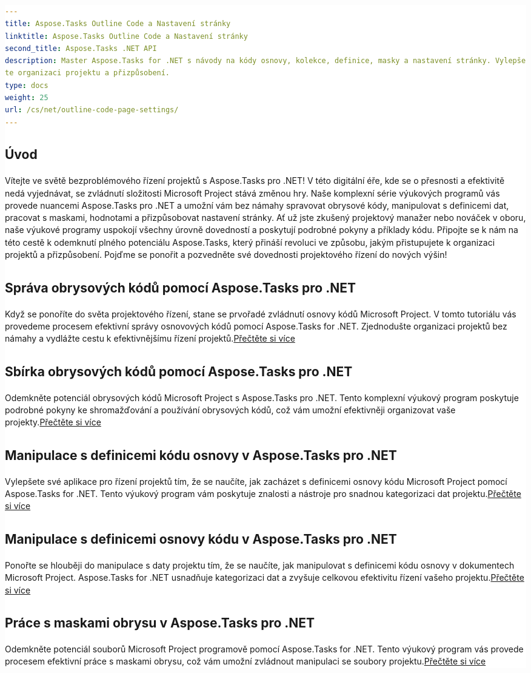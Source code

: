 ```yaml
---
title: Aspose.Tasks Outline Code a Nastavení stránky
linktitle: Aspose.Tasks Outline Code a Nastavení stránky
second_title: Aspose.Tasks .NET API
description: Master Aspose.Tasks for .NET s návody na kódy osnovy, kolekce, definice, masky a nastavení stránky. Vylepšete organizaci projektu a přizpůsobení.
type: docs
weight: 25
url: /cs/net/outline-code-page-settings/
---
```

## Úvod
Vítejte ve světě bezproblémového řízení projektů s Aspose.Tasks pro .NET! V této digitální éře, kde se o přesnosti a efektivitě nedá vyjednávat, se zvládnutí složitosti Microsoft Project stává změnou hry. Naše komplexní série výukových programů vás provede nuancemi Aspose.Tasks pro .NET a umožní vám bez námahy spravovat obrysové kódy, manipulovat s definicemi dat, pracovat s maskami, hodnotami a přizpůsobovat nastavení stránky. Ať už jste zkušený projektový manažer nebo nováček v oboru, naše výukové programy uspokojí všechny úrovně dovedností a poskytují podrobné pokyny a příklady kódu. Připojte se k nám na této cestě k odemknutí plného potenciálu Aspose.Tasks, který přináší revoluci ve způsobu, jakým přistupujete k organizaci projektů a přizpůsobení. Pojďme se ponořit a pozvedněte své dovednosti projektového řízení do nových výšin!
## Správa obrysových kódů pomocí Aspose.Tasks pro .NET
Když se ponoříte do světa projektového řízení, stane se prvořadé zvládnutí osnovy kódů Microsoft Project. V tomto tutoriálu vás provedeme procesem efektivní správy osnovových kódů pomocí Aspose.Tasks for .NET. Zjednodušte organizaci projektů bez námahy a vydlážte cestu k efektivnějšímu řízení projektů.[Přečtěte si více](./outline-codes/)

## Sbírka obrysových kódů pomocí Aspose.Tasks pro .NET
 Odemkněte potenciál obrysových kódů Microsoft Project s Aspose.Tasks pro .NET. Tento komplexní výukový program poskytuje podrobné pokyny ke shromažďování a používání obrysových kódů, což vám umožní efektivněji organizovat vaše projekty.[Přečtěte si více](./outline-code-collection/)

## Manipulace s definicemi kódu osnovy v Aspose.Tasks pro .NET
 Vylepšete své aplikace pro řízení projektů tím, že se naučíte, jak zacházet s definicemi osnovy kódu Microsoft Project pomocí Aspose.Tasks for .NET. Tento výukový program vám poskytuje znalosti a nástroje pro snadnou kategorizaci dat projektu.[Přečtěte si více](./outline-code-definitions/)

## Manipulace s definicemi osnovy kódu v Aspose.Tasks pro .NET
 Ponořte se hlouběji do manipulace s daty projektu tím, že se naučíte, jak manipulovat s definicemi kódu osnovy v dokumentech Microsoft Project. Aspose.Tasks for .NET usnadňuje kategorizaci dat a zvyšuje celkovou efektivitu řízení vašeho projektu.[Přečtěte si více](./outline-code-definition-collection/)

## Práce s maskami obrysu v Aspose.Tasks pro .NET
 Odemkněte potenciál souborů Microsoft Project programově pomocí Aspose.Tasks for .NET. Tento výukový program vás provede procesem efektivní práce s maskami obrysu, což vám umožní zvládnout manipulaci se soubory projektu.[Přečtěte si více](./outline-masks/)
